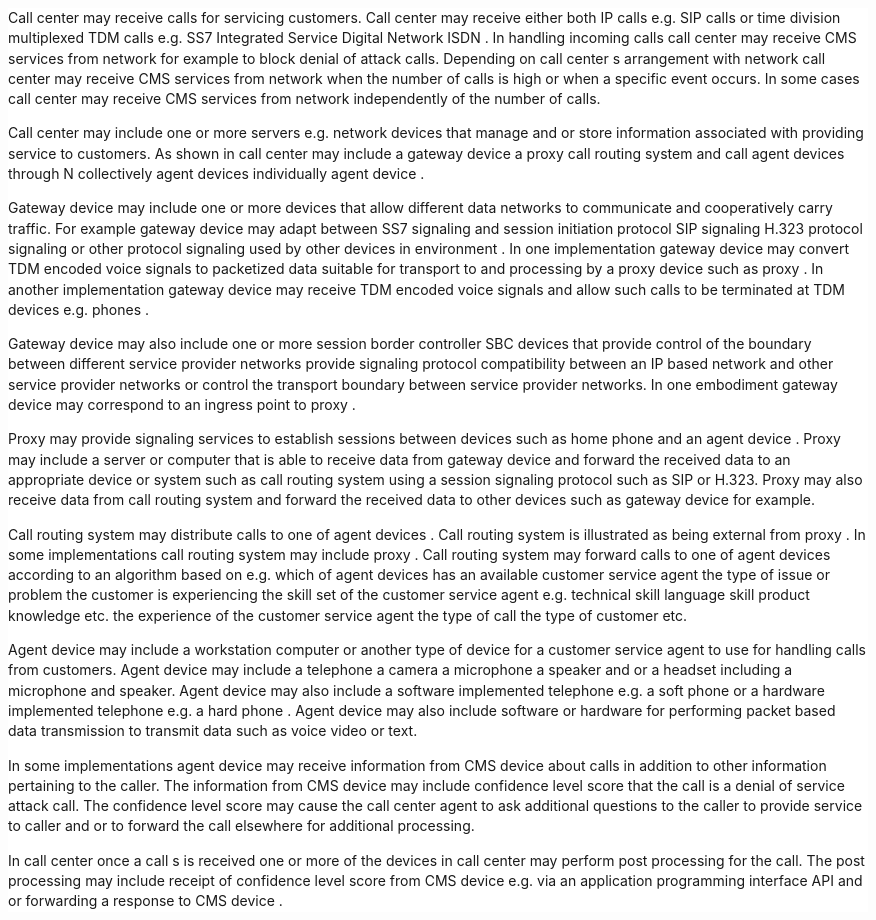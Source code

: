 Call center may receive calls for servicing customers. Call center may receive either both IP calls e.g. SIP calls or time division multiplexed TDM calls e.g. SS7 Integrated Service Digital Network ISDN . In handling incoming calls call center may receive CMS services from network for example to block denial of attack calls. Depending on call center s arrangement with network call center may receive CMS services from network when the number of calls is high or when a specific event occurs. In some cases call center may receive CMS services from network independently of the number of calls.

Call center may include one or more servers e.g. network devices that manage and or store information associated with providing service to customers. As shown in call center may include a gateway device a proxy call routing system and call agent devices through N collectively agent devices individually agent device .

Gateway device may include one or more devices that allow different data networks to communicate and cooperatively carry traffic. For example gateway device may adapt between SS7 signaling and session initiation protocol SIP signaling H.323 protocol signaling or other protocol signaling used by other devices in environment . In one implementation gateway device may convert TDM encoded voice signals to packetized data suitable for transport to and processing by a proxy device such as proxy . In another implementation gateway device may receive TDM encoded voice signals and allow such calls to be terminated at TDM devices e.g. phones .

Gateway device may also include one or more session border controller SBC devices that provide control of the boundary between different service provider networks provide signaling protocol compatibility between an IP based network and other service provider networks or control the transport boundary between service provider networks. In one embodiment gateway device may correspond to an ingress point to proxy .

Proxy may provide signaling services to establish sessions between devices such as home phone and an agent device . Proxy may include a server or computer that is able to receive data from gateway device and forward the received data to an appropriate device or system such as call routing system using a session signaling protocol such as SIP or H.323. Proxy may also receive data from call routing system and forward the received data to other devices such as gateway device for example.

Call routing system may distribute calls to one of agent devices . Call routing system is illustrated as being external from proxy . In some implementations call routing system may include proxy . Call routing system may forward calls to one of agent devices according to an algorithm based on e.g. which of agent devices has an available customer service agent the type of issue or problem the customer is experiencing the skill set of the customer service agent e.g. technical skill language skill product knowledge etc. the experience of the customer service agent the type of call the type of customer etc.

Agent device may include a workstation computer or another type of device for a customer service agent to use for handling calls from customers. Agent device may include a telephone a camera a microphone a speaker and or a headset including a microphone and speaker. Agent device may also include a software implemented telephone e.g. a soft phone or a hardware implemented telephone e.g. a hard phone . Agent device may also include software or hardware for performing packet based data transmission to transmit data such as voice video or text.

In some implementations agent device may receive information from CMS device about calls in addition to other information pertaining to the caller. The information from CMS device may include confidence level score that the call is a denial of service attack call. The confidence level score may cause the call center agent to ask additional questions to the caller to provide service to caller and or to forward the call elsewhere for additional processing.

In call center once a call s is received one or more of the devices in call center may perform post processing for the call. The post processing may include receipt of confidence level score from CMS device e.g. via an application programming interface API and or forwarding a response to CMS device .
